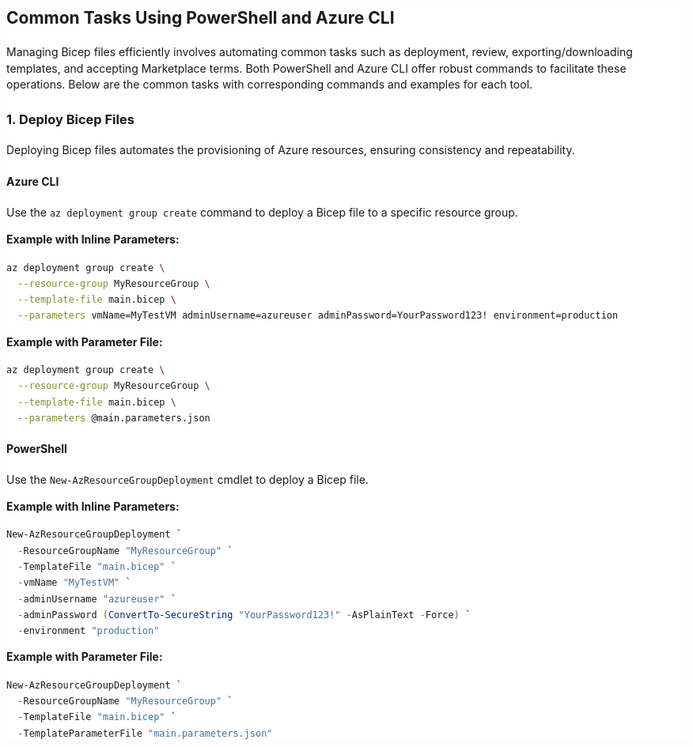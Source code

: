 ## Common Tasks Using PowerShell and Azure CLI

Managing Bicep files efficiently involves automating common tasks such as deployment, review, exporting/downloading templates, and accepting Marketplace terms. Both PowerShell and Azure CLI offer robust commands to facilitate these operations. Below are the common tasks with corresponding commands and examples for each tool.

### 1. Deploy Bicep Files

Deploying Bicep files automates the provisioning of Azure resources, ensuring consistency and repeatability.

#### **Azure CLI**

Use the `az deployment group create` command to deploy a Bicep file to a specific resource group.

**Example with Inline Parameters:**

```bash
az deployment group create \
  --resource-group MyResourceGroup \
  --template-file main.bicep \
  --parameters vmName=MyTestVM adminUsername=azureuser adminPassword=YourPassword123! environment=production
```

**Example with Parameter File:**

```bash
az deployment group create \
  --resource-group MyResourceGroup \
  --template-file main.bicep \
  --parameters @main.parameters.json
```

#### **PowerShell**

Use the `New-AzResourceGroupDeployment` cmdlet to deploy a Bicep file.

**Example with Inline Parameters:**

```powershell
New-AzResourceGroupDeployment `
  -ResourceGroupName "MyResourceGroup" `
  -TemplateFile "main.bicep" `
  -vmName "MyTestVM" `
  -adminUsername "azureuser" `
  -adminPassword (ConvertTo-SecureString "YourPassword123!" -AsPlainText -Force) `
  -environment "production"
```

**Example with Parameter File:**

```powershell
New-AzResourceGroupDeployment `
  -ResourceGroupName "MyResourceGroup" `
  -TemplateFile "main.bicep" `
  -TemplateParameterFile "main.parameters.json"
```
